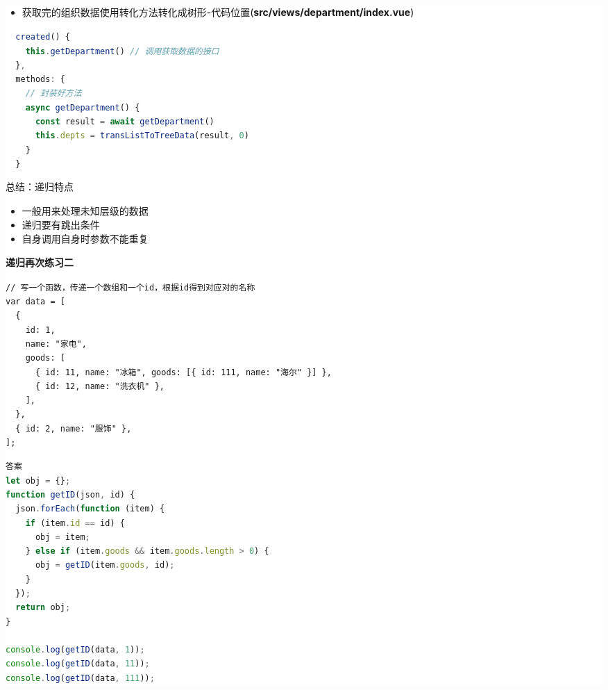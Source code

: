 - 获取完的组织数据使用转化方法转化成树形-代码位置(**src/views/department/index.vue**)
```js
  created() {
    this.getDepartment() // 调用获取数据的接口
  },
  methods: {
    // 封装好方法
    async getDepartment() {
      const result = await getDepartment()
      this.depts = transListToTreeData(result, 0)
    }
  }
```

总结：递归特点

- 一般用来处理未知层级的数据
- 递归要有跳出条件
- 自身调用自身时参数不能重复



**递归再次练习二**

```JS
// 写一个函数，传递一个数组和一个id，根据id得到对应对的名称
var data = [
  {
    id: 1,
    name: "家电",
    goods: [
      { id: 11, name: "冰箱", goods: [{ id: 111, name: "海尔" }] },
      { id: 12, name: "洗衣机" },
    ],
  },
  { id: 2, name: "服饰" },
];
```



```js
答案
let obj = {};
function getID(json, id) {
  json.forEach(function (item) {
    if (item.id == id) {
      obj = item;
    } else if (item.goods && item.goods.length > 0) {
      obj = getID(item.goods, id);
    }
  });
  return obj;
}

console.log(getID(data, 1));
console.log(getID(data, 11));
console.log(getID(data, 111));
```
